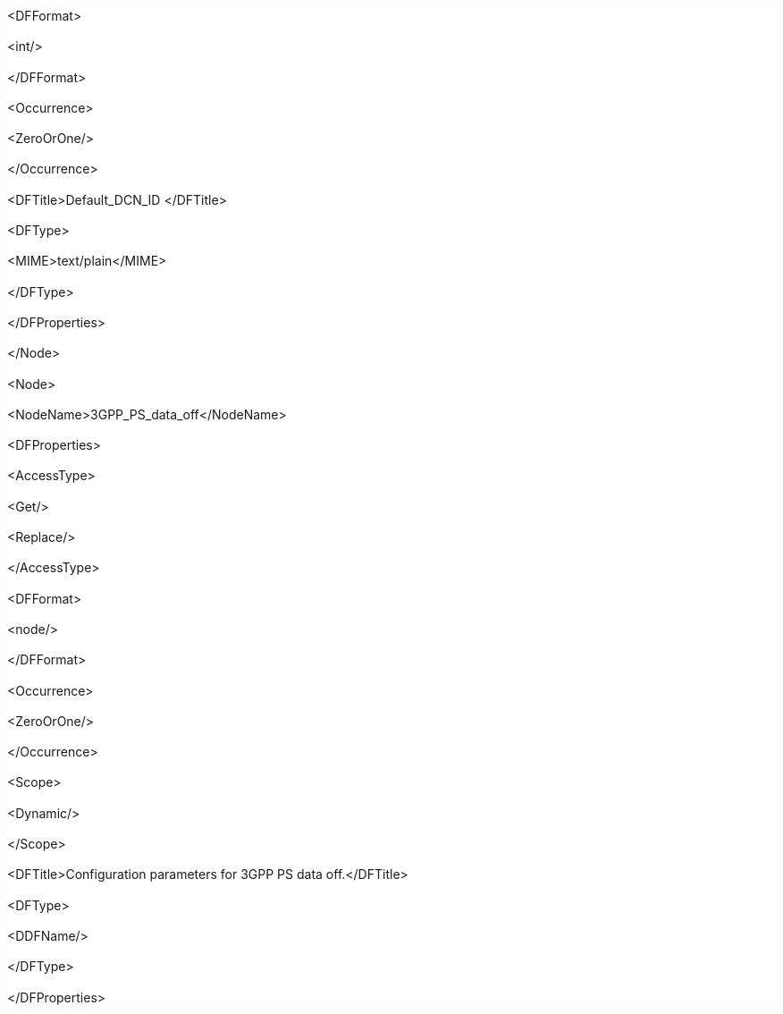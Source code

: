 \<DFFormat\>

\<int/\>

\</DFFormat\>

\<Occurrence\>

\<ZeroOrOne/\>

\</Occurrence\>

\<DFTitle\>Default\_DCN\_ID \</DFTitle\>

\<DFType\>

\<MIME\>text/plain\</MIME\>

\</DFType\>

\</DFProperties\>

\</Node\>

\<Node\>

\<NodeName\>3GPP\_PS\_data\_off\</NodeName\>

\<DFProperties\>

\<AccessType\>

\<Get/\>

\<Replace/\>

\</AccessType\>

\<DFFormat\>

\<node/\>

\</DFFormat\>

\<Occurrence\>

\<ZeroOrOne/\>

\</Occurrence\>

\<Scope\>

\<Dynamic/\>

\</Scope\>

\<DFTitle\>Configuration parameters for 3GPP PS data off.\</DFTitle\>

\<DFType\>

\<DDFName/\>

\</DFType\>

\</DFProperties\>
